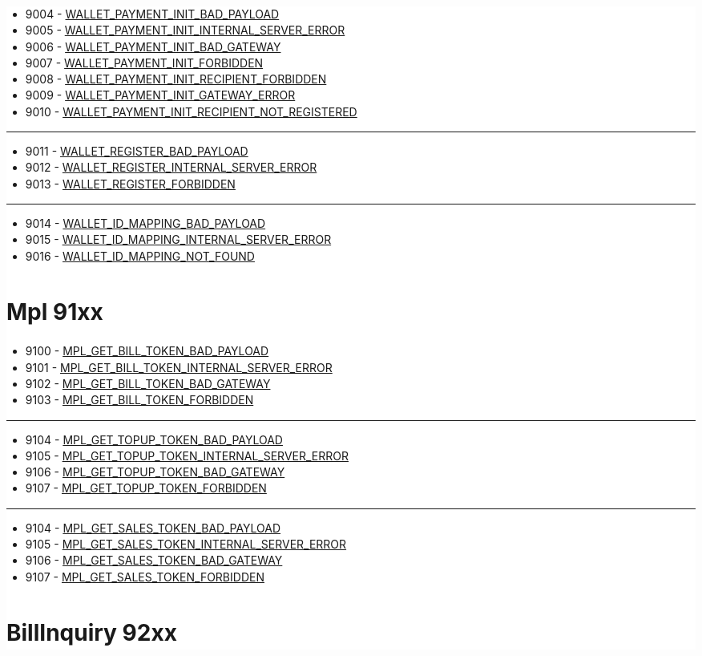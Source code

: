 
* 9004 - [WALLET_PAYMENT_INIT_BAD_PAYLOAD](README.md#error-9004-wallet_payment_init_bad_payload)
* 9005 - [WALLET_PAYMENT_INIT_INTERNAL_SERVER_ERROR](README.md#error-9005-wallet_payment_init_internal_server_error)
* 9006 - [WALLET_PAYMENT_INIT_BAD_GATEWAY](README.md#error-9006-wallet_payment_init_bad_gateway)
* 9007 - [WALLET_PAYMENT_INIT_FORBIDDEN](README.md#error-9007-wallet_payment_init_forbidden)
* 9008 - [WALLET_PAYMENT_INIT_RECIPIENT_FORBIDDEN](README.md#error-9008-wallet_payment_init_recipient_forbidden)
* 9009 - [WALLET_PAYMENT_INIT_GATEWAY_ERROR](README.md#error-9009-wallet_payment_init_gateway_error)
* 9010 - [WALLET_PAYMENT_INIT_RECIPIENT_NOT_REGISTERED](README.md#error-9010-wallet_payment_init_recipient_not_registered)

---

* 9011 - [WALLET_REGISTER_BAD_PAYLOAD](README.md#error-9011-wallet_register_bad_payload)
* 9012 - [WALLET_REGISTER_INTERNAL_SERVER_ERROR](README.md#error-9012-wallet_register_internal_server_error)
* 9013 - [WALLET_REGISTER_FORBIDDEN](README.md#error-9013-wallet_register_forbidden)

---

* 9014 - [WALLET_ID_MAPPING_BAD_PAYLOAD](README.md#error-9014-wallet_id_mapping_bad_payload)
* 9015 - [WALLET_ID_MAPPING_INTERNAL_SERVER_ERROR](README.md#error-9015-wallet_id_mapping_internal_server_error)
* 9016 - [WALLET_ID_MAPPING_NOT_FOUND](README.md#error-9016-wallet_id_mapping_not_found)

# Mpl 91xx

* 9100 - [MPL_GET_BILL_TOKEN_BAD_PAYLOAD](README.md#error-9100-mpl_get_bill_token_bad_payload)
* 9101 - [MPL_GET_BILL_TOKEN_INTERNAL_SERVER_ERROR](README.md#error-9101-mpl_get_bill_token_internal_server_error)
* 9102 - [MPL_GET_BILL_TOKEN_BAD_GATEWAY](README.md#error-9102-mpl_get_bill_token_bad_gateway)
* 9103 - [MPL_GET_BILL_TOKEN_FORBIDDEN](README.md#error-9103-mpl_get_bill_token_forbidden)

---

* 9104 - [MPL_GET_TOPUP_TOKEN_BAD_PAYLOAD](README.md#error-9104-mpl_get_topup_token_bad_payload)
* 9105 - [MPL_GET_TOPUP_TOKEN_INTERNAL_SERVER_ERROR](README.md#error-9105-mpl_get_topup_token_internal_server_error)
* 9106 - [MPL_GET_TOPUP_TOKEN_BAD_GATEWAY](README.md#error-9106-mpl_get_topup_token_bad_gateway)
* 9107 - [MPL_GET_TOPUP_TOKEN_FORBIDDEN](README.md#error-9107-mpl_get_topup_token_forbidden)

---

* 9104 - [MPL_GET_SALES_TOKEN_BAD_PAYLOAD](README.md#error-9108-mpl_get_sales_token_bad_payload)
* 9105 - [MPL_GET_SALES_TOKEN_INTERNAL_SERVER_ERROR](README.md#error-9109-mpl_get_sales_token_internal_server_error)
* 9106 - [MPL_GET_SALES_TOKEN_BAD_GATEWAY](README.md#error-9110-mpl_get_sales_token_bad_gateway)
* 9107 - [MPL_GET_SALES_TOKEN_FORBIDDEN](README.md#error-9111-mpl_get_sales_token_forbidden)


# BillInquiry 92xx
